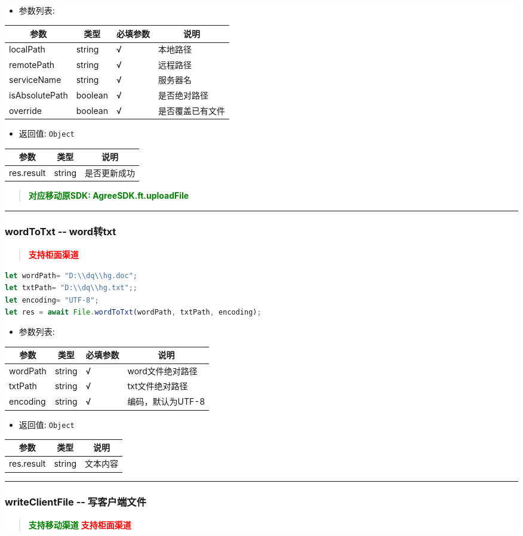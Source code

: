 - 参数列表:

| 参数    | 类型   | 必填参数 |说明    |
| ------- | ------ | ---|------------------ |
| localPath | string | √ | 本地路径 |
| remotePath | string | √ | 远程路径 |
| serviceName | string | √ | 服务器名 |
| isAbsolutePath | boolean | √ | 是否绝对路径 |
| override | boolean | √ | 是否覆盖已有文件 |

- 返回值: `Object`

| 参数    | 类型   | 说明    |
| ------- | ------ |------------------ |
| res.result | string | 是否更新成功 |

> <font color ='green' style="font-weight:bold">对应移动原SDK: AgreeSDK.ft.uploadFile</font>
----------------------------------------------------
###  wordToTxt --  word转txt

> <font color ='red' style="font-weight:bold">支持柜面渠道</font>

```js
let wordPath= "D:\\dq\\hg.doc";
let txtPath= "D:\\dq\\hg.txt";;
let encoding= "UTF-8";
let res = await File.wordToTxt(wordPath, txtPath, encoding);
```

- 参数列表:

| 参数    | 类型   | 必填参数 |说明    |
| ------- | ------ | ---|------------------ |
| wordPath | string | √ | word文件绝对路径 |
| txtPath | string | √ | txt文件绝对路径 |
| encoding | string | √ | 编码，默认为UTF-8 |

- 返回值: `Object`

| 参数    | 类型   | 说明    |
| ------- | ------ |------------------ |
| res.result | string | 文本内容 |

----------------------------------------------------
###  writeClientFile --  写客户端文件

> <font color ='green' style="font-weight:bold">支持移动渠道</font>
> <font color ='red' style="font-weight:bold">支持柜面渠道</font>

